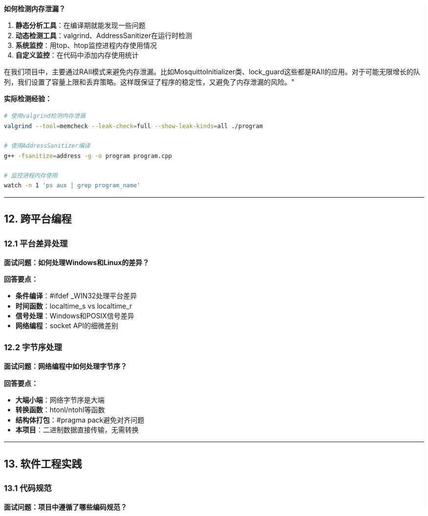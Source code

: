 **如何检测内存泄漏？**

1. **静态分析工具**：在编译期就能发现一些问题
2. **动态检测工具**：valgrind、AddressSanitizer在运行时检测
3. **系统监控**：用top、htop监控进程内存使用情况
4. **自定义监控**：在代码中添加内存使用统计

在我们项目中，主要通过RAII模式来避免内存泄漏。比如MosquittoInitializer类、lock_guard这些都是RAII的应用。对于可能无限增长的队列，我们设置了容量上限和丢弃策略。这样既保证了程序的稳定性，又避免了内存泄漏的风险。"

**实际检测经验：**
```bash
# 使用valgrind检测内存泄漏
valgrind --tool=memcheck --leak-check=full --show-leak-kinds=all ./program

# 使用AddressSanitizer编译
g++ -fsanitize=address -g -o program program.cpp

# 监控进程内存使用
watch -n 1 'ps aux | grep program_name'
```

---

## 12. 跨平台编程

### 12.1 平台差异处理

**面试问题：如何处理Windows和Linux的差异？**

**回答要点：**
- **条件编译**：#ifdef _WIN32处理平台差异
- **时间函数**：localtime_s vs localtime_r
- **信号处理**：Windows和POSIX信号差异
- **网络编程**：socket API的细微差别

### 12.2 字节序处理

**面试问题：网络编程中如何处理字节序？**

**回答要点：**
- **大端小端**：网络字节序是大端
- **转换函数**：htonl/ntohl等函数
- **结构体打包**：#pragma pack避免对齐问题
- **本项目**：二进制数据直接传输，无需转换

---

## 13. 软件工程实践

### 13.1 代码规范

**面试问题：项目中遵循了哪些编码规范？**
